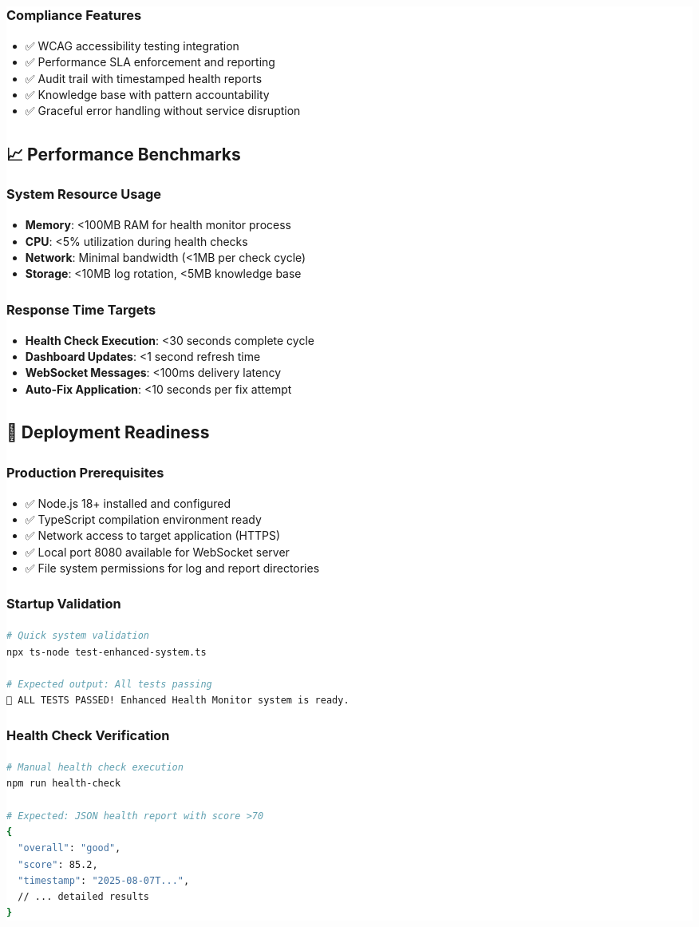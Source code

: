 ### Compliance Features
- ✅ WCAG accessibility testing integration
- ✅ Performance SLA enforcement and reporting
- ✅ Audit trail with timestamped health reports
- ✅ Knowledge base with pattern accountability
- ✅ Graceful error handling without service disruption

## 📈 Performance Benchmarks

### System Resource Usage
- **Memory**: <100MB RAM for health monitor process
- **CPU**: <5% utilization during health checks
- **Network**: Minimal bandwidth (<1MB per check cycle)
- **Storage**: <10MB log rotation, <5MB knowledge base

### Response Time Targets
- **Health Check Execution**: <30 seconds complete cycle
- **Dashboard Updates**: <1 second refresh time  
- **WebSocket Messages**: <100ms delivery latency
- **Auto-Fix Application**: <10 seconds per fix attempt

## 🚀 Deployment Readiness

### Production Prerequisites
- ✅ Node.js 18+ installed and configured
- ✅ TypeScript compilation environment ready
- ✅ Network access to target application (HTTPS)
- ✅ Local port 8080 available for WebSocket server
- ✅ File system permissions for log and report directories

### Startup Validation
```bash
# Quick system validation
npx ts-node test-enhanced-system.ts

# Expected output: All tests passing
🎉 ALL TESTS PASSED! Enhanced Health Monitor system is ready.
```

### Health Check Verification  
```bash
# Manual health check execution
npm run health-check

# Expected: JSON health report with score >70
{
  "overall": "good",
  "score": 85.2,
  "timestamp": "2025-08-07T...",
  // ... detailed results
}
```
